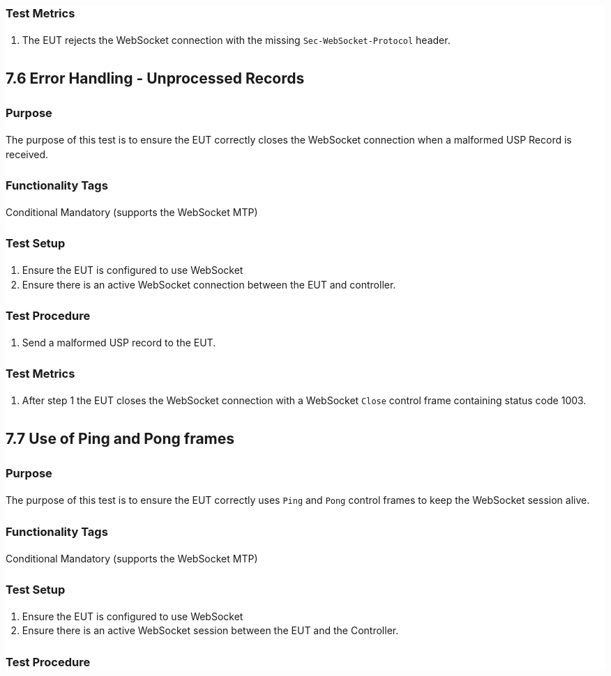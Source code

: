 ### Test Metrics

1. The EUT rejects the WebSocket connection with the missing
   `Sec-WebSocket-Protocol` header.

## 7.6 Error Handling - Unprocessed Records

### Purpose

The purpose of this test is to ensure the EUT correctly closes
the WebSocket connection when a malformed USP Record is received.

### Functionality Tags

Conditional Mandatory (supports the WebSocket MTP)

### Test Setup

1. Ensure the EUT is configured to use WebSocket
2. Ensure there is an active WebSocket connection between
   the EUT and controller.

### Test Procedure

1. Send a malformed USP record to the EUT.

### Test Metrics

1. After step 1 the EUT closes the WebSocket connection with
   a WebSocket `Close` control frame containing status code 1003.

## 7.7 Use of Ping and Pong frames

### Purpose

The purpose of this test is to ensure the EUT correctly
uses `Ping` and `Pong` control frames to keep the WebSocket
session alive.

### Functionality Tags

Conditional Mandatory (supports the WebSocket MTP)

### Test Setup

1. Ensure the EUT is configured to use WebSocket
2. Ensure there is an active WebSocket session between the
   EUT and the Controller.

### Test Procedure
